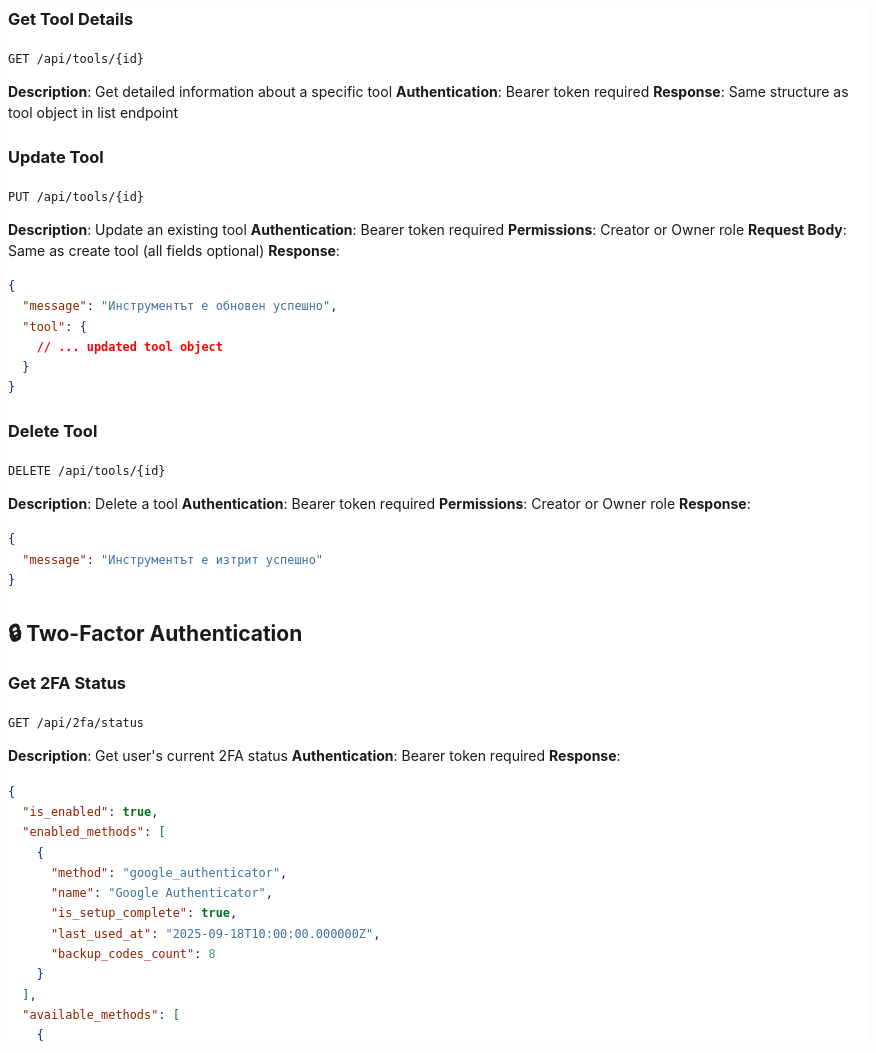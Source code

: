 
### Get Tool Details
```http
GET /api/tools/{id}
```
**Description**: Get detailed information about a specific tool
**Authentication**: Bearer token required
**Response**: Same structure as tool object in list endpoint

### Update Tool
```http
PUT /api/tools/{id}
```
**Description**: Update an existing tool
**Authentication**: Bearer token required
**Permissions**: Creator or Owner role
**Request Body**: Same as create tool (all fields optional)
**Response**:
```json
{
  "message": "Инструментът е обновен успешно",
  "tool": {
    // ... updated tool object
  }
}
```

### Delete Tool
```http
DELETE /api/tools/{id}
```
**Description**: Delete a tool
**Authentication**: Bearer token required
**Permissions**: Creator or Owner role
**Response**:
```json
{
  "message": "Инструментът е изтрит успешно"
}
```

## 🔒 Two-Factor Authentication

### Get 2FA Status
```http
GET /api/2fa/status
```
**Description**: Get user's current 2FA status
**Authentication**: Bearer token required
**Response**:
```json
{
  "is_enabled": true,
  "enabled_methods": [
    {
      "method": "google_authenticator",
      "name": "Google Authenticator",
      "is_setup_complete": true,
      "last_used_at": "2025-09-18T10:00:00.000000Z",
      "backup_codes_count": 8
    }
  ],
  "available_methods": [
    {
```